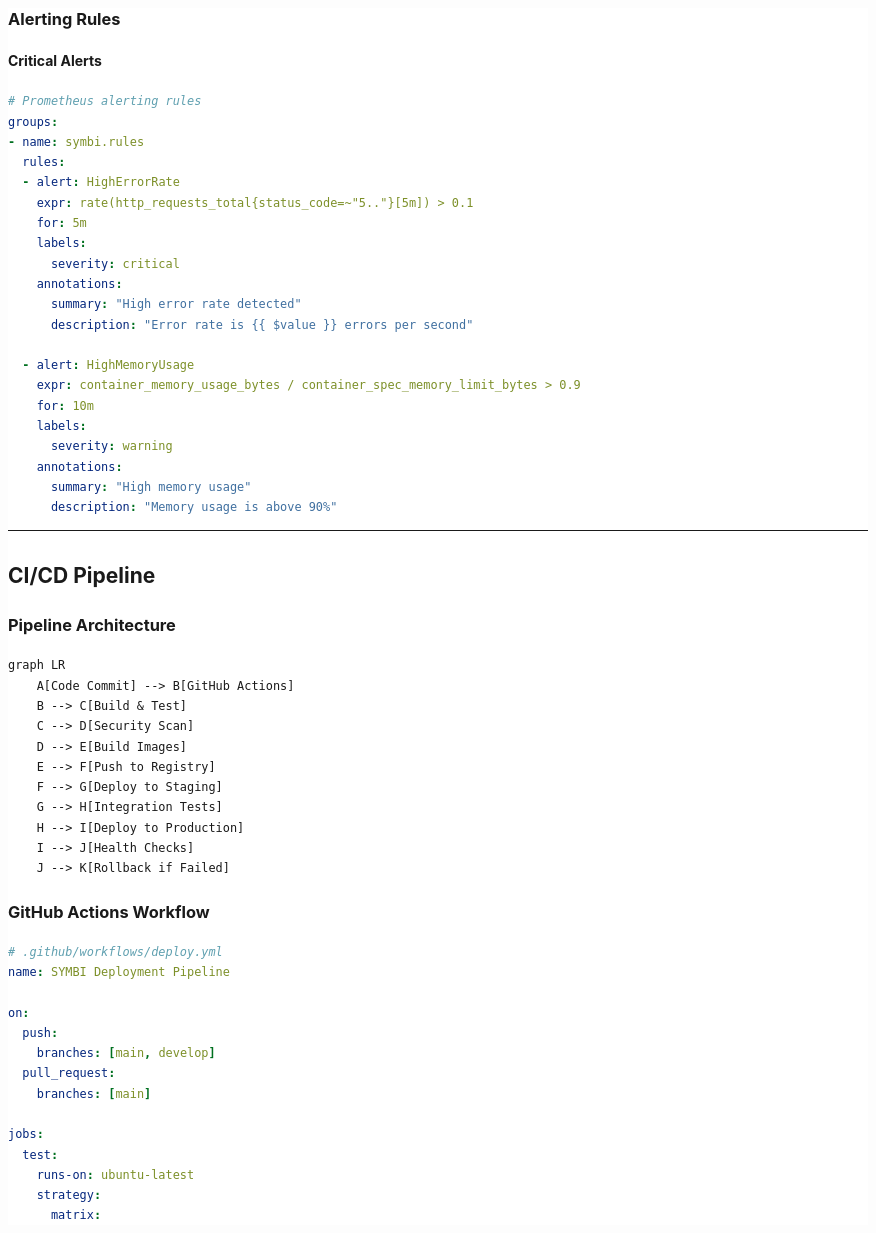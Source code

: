 ### Alerting Rules

#### Critical Alerts
```yaml
# Prometheus alerting rules
groups:
- name: symbi.rules
  rules:
  - alert: HighErrorRate
    expr: rate(http_requests_total{status_code=~"5.."}[5m]) > 0.1
    for: 5m
    labels:
      severity: critical
    annotations:
      summary: "High error rate detected"
      description: "Error rate is {{ $value }} errors per second"

  - alert: HighMemoryUsage
    expr: container_memory_usage_bytes / container_spec_memory_limit_bytes > 0.9
    for: 10m
    labels:
      severity: warning
    annotations:
      summary: "High memory usage"
      description: "Memory usage is above 90%"
```

---

## CI/CD Pipeline

### Pipeline Architecture

```mermaid
graph LR
    A[Code Commit] --> B[GitHub Actions]
    B --> C[Build & Test]
    C --> D[Security Scan]
    D --> E[Build Images]
    E --> F[Push to Registry]
    F --> G[Deploy to Staging]
    G --> H[Integration Tests]
    H --> I[Deploy to Production]
    I --> J[Health Checks]
    J --> K[Rollback if Failed]
```

### GitHub Actions Workflow

```yaml
# .github/workflows/deploy.yml
name: SYMBI Deployment Pipeline

on:
  push:
    branches: [main, develop]
  pull_request:
    branches: [main]

jobs:
  test:
    runs-on: ubuntu-latest
    strategy:
      matrix:
```